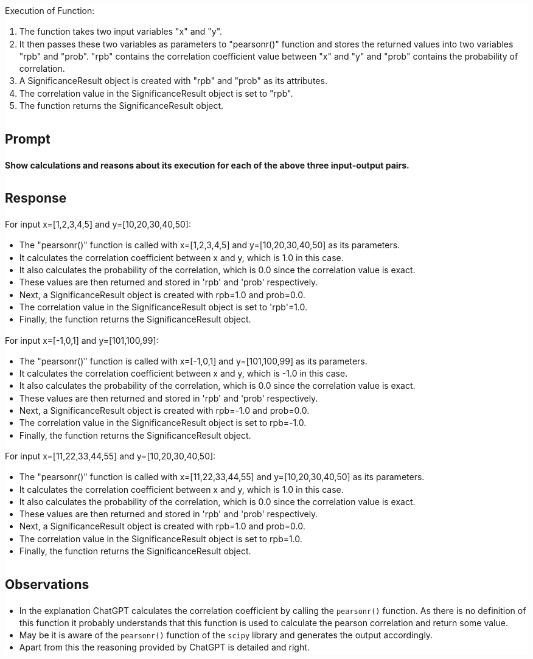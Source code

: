 Execution of Function: 

1. The function takes two input variables "x" and "y".
2. It then passes these two variables as parameters to "pearsonr()" function and stores the returned values into two variables "rpb" and "prob". "rpb" contains the correlation coefficient value between "x" and "y" and "prob" contains the probability of correlation.
3. A SignificanceResult object is created with "rpb" and "prob" as its attributes.
4. The correlation value in the SignificanceResult object is set to "rpb".
5. The function returns the SignificanceResult object.

## Prompt

**Show calculations and reasons about its execution for each of the above three input-output pairs.**

## Response

For input x=[1,2,3,4,5] and y=[10,20,30,40,50]: 

- The "pearsonr()" function is called with x=[1,2,3,4,5] and y=[10,20,30,40,50] as its parameters. 
- It calculates the correlation coefficient between x and y, which is 1.0 in this case. 
- It also calculates the probability of the correlation, which is 0.0 since the correlation value is exact. 
- These values are then returned and stored in 'rpb' and 'prob' respectively. 
- Next, a SignificanceResult object is created with rpb=1.0 and prob=0.0.
- The correlation value in the SignificanceResult object is set to 'rpb'=1.0. 
- Finally, the function returns the SignificanceResult object.

For input x=[-1,0,1] and y=[101,100,99]:

- The "pearsonr()" function is called with x=[-1,0,1] and y=[101,100,99] as its parameters. 
- It calculates the correlation coefficient between x and y, which is -1.0 in this case.
- It also calculates the probability of the correlation, which is 0.0 since the correlation value is exact.
- These values are then returned and stored in 'rpb' and 'prob' respectively. 
- Next, a SignificanceResult object is created with rpb=-1.0 and prob=0.0.
- The correlation value in the SignificanceResult object is set to rpb=-1.0.
- Finally, the function returns the SignificanceResult object.

For input x=[11,22,33,44,55] and y=[10,20,30,40,50]: 

- The "pearsonr()" function is called with x=[11,22,33,44,55] and y=[10,20,30,40,50] as its parameters. 
- It calculates the correlation coefficient between x and y, which is 1.0 in this case.
- It also calculates the probability of the correlation, which is 0.0 since the correlation value is exact.
- These values are then returned and stored in 'rpb' and 'prob' respectively. 
- Next, a SignificanceResult object is created with rpb=1.0 and prob=0.0.
- The correlation value in the SignificanceResult object is set to rpb=1.0.
- Finally, the function returns the SignificanceResult object.

## Observations
- In the explanation ChatGPT calculates the correlation coefficient by calling the `pearsonr()` function. As there is no definition of this function it probably understands that this function is used to calculate the pearson correlation and return some value.
- May be it is aware of the `pearsonr()` function of the `scipy` library and generates the output accordingly.
- Apart from this the reasoning provided by ChatGPT is detailed and right.
